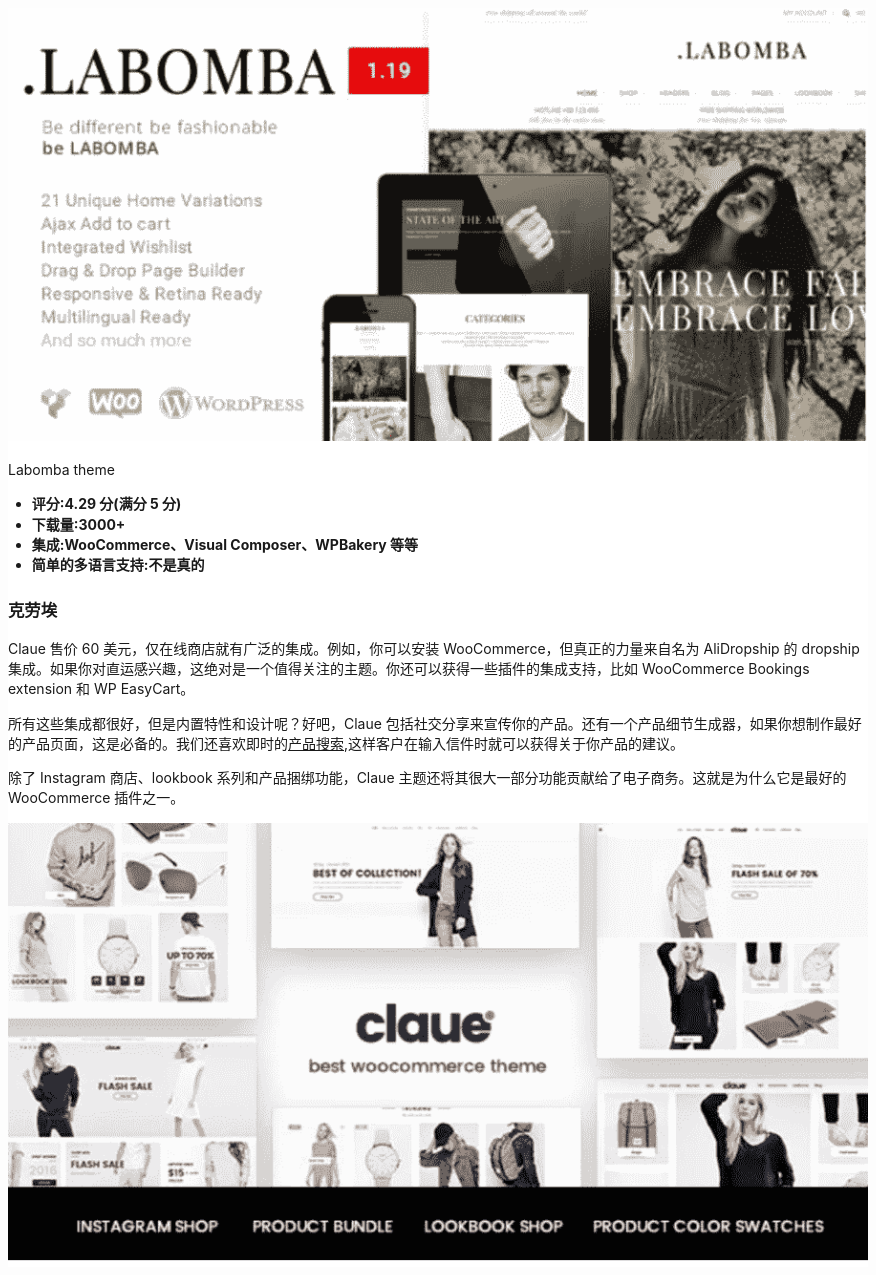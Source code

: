 ![WooCommerce theme: Labomba](img/88ff0cb4a915f5577e7b5a387f973bf9.png)

Labomba theme



*   **评分:4.29 分(满分 5 分)**
*   **下载量:3000+**
*   **集成:WooCommerce、Visual Composer、WPBakery 等等**
*   **简单的多语言支持:不是真的**

### 克劳埃

Claue 售价 60 美元，仅在线商店就有广泛的集成。例如，你可以安装 WooCommerce，但真正的力量来自名为 AliDropship 的 dropship 集成。如果你对直运感兴趣，这绝对是一个值得关注的主题。你还可以获得一些插件的集成支持，比如 WooCommerce Bookings extension 和 WP EasyCart。

所有这些集成都很好，但是内置特性和设计呢？好吧，Claue 包括社交分享来宣传你的产品。还有一个产品细节生成器，如果你想制作最好的产品页面，这是必备的。我们还喜欢即时的[产品搜索](https://kinsta.com/blog/wordpress-search/),这样客户在输入信件时就可以获得关于你产品的建议。

除了 Instagram 商店、lookbook 系列和产品捆绑功能，Claue 主题还将其很大一部分功能贡献给了电子商务。这就是为什么它是最好的 WooCommerce 插件之一。

![claue - best WooCommerce themes](img/038180189559817a75e53bbb3af6594f.png)
